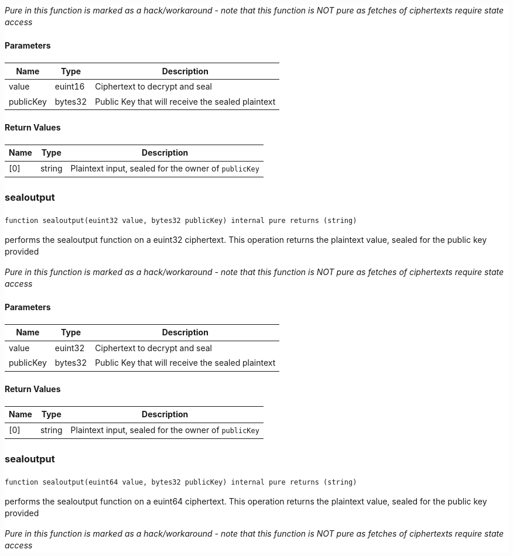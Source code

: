 _Pure in this function is marked as a hack/workaround - note that this function is NOT pure as fetches of ciphertexts require state access_

#### Parameters

| Name | Type | Description |
| ---- | ---- | ----------- |
| value | euint16 | Ciphertext to decrypt and seal |
| publicKey | bytes32 | Public Key that will receive the sealed plaintext |

#### Return Values

| Name | Type | Description |
| ---- | ---- | ----------- |
| [0] | string | Plaintext input, sealed for the owner of `publicKey` |

### sealoutput

```solidity
function sealoutput(euint32 value, bytes32 publicKey) internal pure returns (string)
```

performs the sealoutput function on a euint32 ciphertext. This operation returns the plaintext value, sealed for the public key provided

_Pure in this function is marked as a hack/workaround - note that this function is NOT pure as fetches of ciphertexts require state access_

#### Parameters

| Name | Type | Description |
| ---- | ---- | ----------- |
| value | euint32 | Ciphertext to decrypt and seal |
| publicKey | bytes32 | Public Key that will receive the sealed plaintext |

#### Return Values

| Name | Type | Description |
| ---- | ---- | ----------- |
| [0] | string | Plaintext input, sealed for the owner of `publicKey` |

### sealoutput

```solidity
function sealoutput(euint64 value, bytes32 publicKey) internal pure returns (string)
```

performs the sealoutput function on a euint64 ciphertext. This operation returns the plaintext value, sealed for the public key provided

_Pure in this function is marked as a hack/workaround - note that this function is NOT pure as fetches of ciphertexts require state access_
